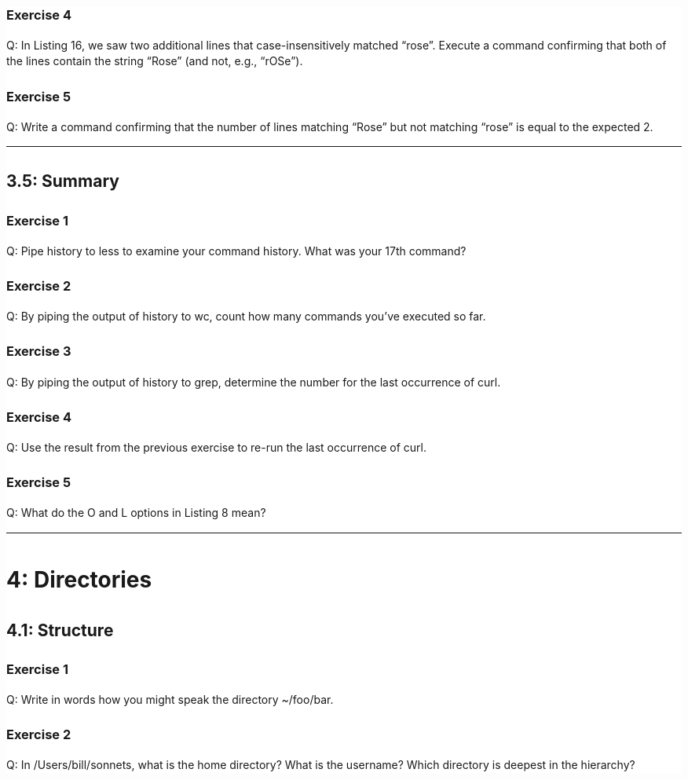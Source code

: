 
### Exercise 4

Q: In Listing 16, we saw two additional lines that case-insensitively matched “rose”. Execute a command confirming that both of the lines contain the string “Rose” (and not, e.g., “rOSe”).


### Exercise 5

Q: Write a command confirming that the number of lines matching “Rose” but not matching “rose” is equal to the expected 2.


---
## 3.5: Summary

### Exercise 1

Q: Pipe history to less to examine your command history. What was your 17th command?


### Exercise 2

Q: By piping the output of history to wc, count how many commands you’ve executed so far. 


### Exercise 3

Q: By piping the output of history to grep, determine the number for the last occurrence of curl. 


### Exercise 4

Q: Use the result from the previous exercise to re-run the last occurrence of curl. 


### Exercise 5

Q: What do the O and L options in Listing 8 mean?


---
# 4: Directories

## 4.1: Structure

### Exercise 1

Q: Write in words how you might speak the directory ~/foo/bar. 


### Exercise 2

Q: In /Users/bill/sonnets, what is the home directory? What is the username? Which directory is deepest in the hierarchy? 
